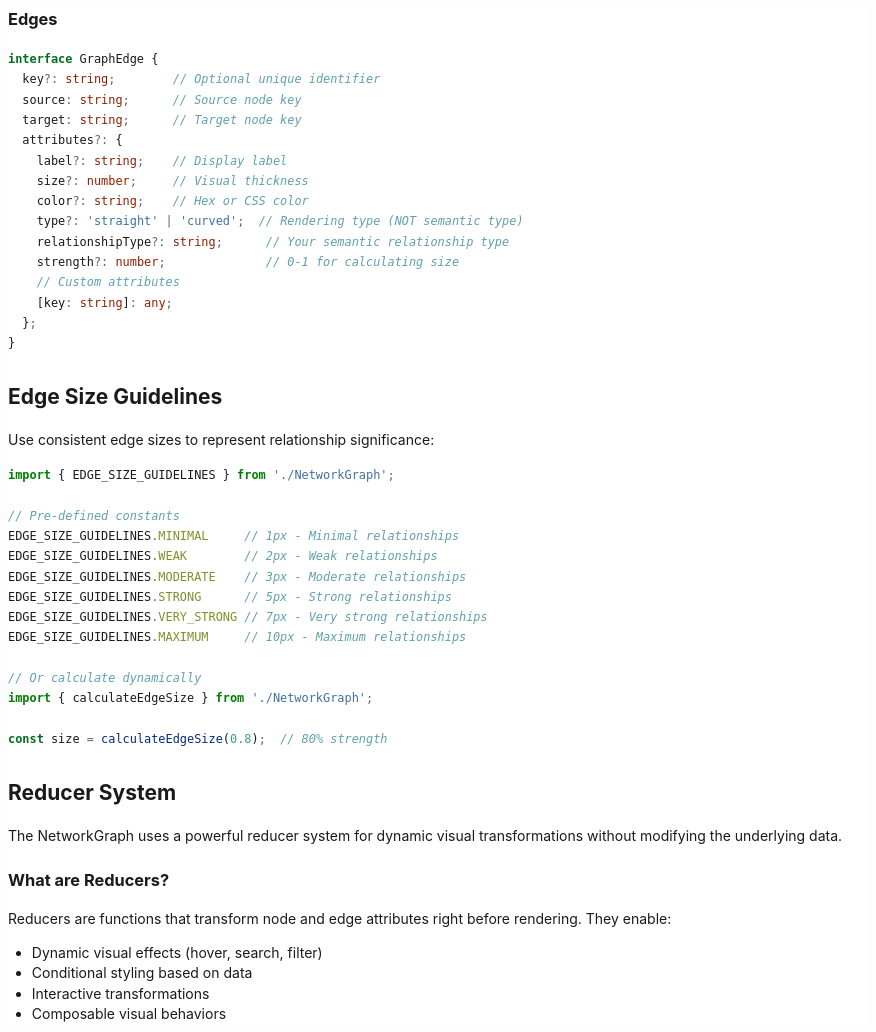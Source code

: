 ### Edges

```typescript
interface GraphEdge {
  key?: string;        // Optional unique identifier
  source: string;      // Source node key
  target: string;      // Target node key
  attributes?: {
    label?: string;    // Display label
    size?: number;     // Visual thickness
    color?: string;    // Hex or CSS color
    type?: 'straight' | 'curved';  // Rendering type (NOT semantic type)
    relationshipType?: string;      // Your semantic relationship type
    strength?: number;              // 0-1 for calculating size
    // Custom attributes
    [key: string]: any;
  };
}
```

## Edge Size Guidelines

Use consistent edge sizes to represent relationship significance:

```typescript
import { EDGE_SIZE_GUIDELINES } from './NetworkGraph';

// Pre-defined constants
EDGE_SIZE_GUIDELINES.MINIMAL     // 1px - Minimal relationships
EDGE_SIZE_GUIDELINES.WEAK        // 2px - Weak relationships
EDGE_SIZE_GUIDELINES.MODERATE    // 3px - Moderate relationships
EDGE_SIZE_GUIDELINES.STRONG      // 5px - Strong relationships
EDGE_SIZE_GUIDELINES.VERY_STRONG // 7px - Very strong relationships
EDGE_SIZE_GUIDELINES.MAXIMUM     // 10px - Maximum relationships

// Or calculate dynamically
import { calculateEdgeSize } from './NetworkGraph';

const size = calculateEdgeSize(0.8);  // 80% strength
```

## Reducer System

The NetworkGraph uses a powerful reducer system for dynamic visual transformations without modifying the underlying data.

### What are Reducers?

Reducers are functions that transform node and edge attributes right before rendering. They enable:
- Dynamic visual effects (hover, search, filter)
- Conditional styling based on data
- Interactive transformations
- Composable visual behaviors
